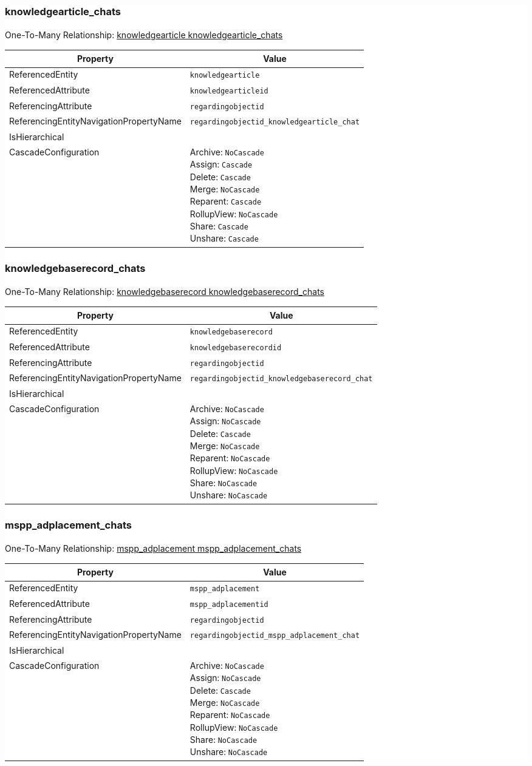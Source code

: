 ### <a name="BKMK_knowledgearticle_chats"></a> knowledgearticle_chats

One-To-Many Relationship: [knowledgearticle knowledgearticle_chats](knowledgearticle.md#BKMK_knowledgearticle_chats)

|Property|Value|
|---|---|
|ReferencedEntity|`knowledgearticle`|
|ReferencedAttribute|`knowledgearticleid`|
|ReferencingAttribute|`regardingobjectid`|
|ReferencingEntityNavigationPropertyName|`regardingobjectid_knowledgearticle_chat`|
|IsHierarchical||
|CascadeConfiguration|Archive: `NoCascade`<br />Assign: `Cascade`<br />Delete: `Cascade`<br />Merge: `NoCascade`<br />Reparent: `Cascade`<br />RollupView: `NoCascade`<br />Share: `Cascade`<br />Unshare: `Cascade`|

### <a name="BKMK_knowledgebaserecord_chats"></a> knowledgebaserecord_chats

One-To-Many Relationship: [knowledgebaserecord knowledgebaserecord_chats](knowledgebaserecord.md#BKMK_knowledgebaserecord_chats)

|Property|Value|
|---|---|
|ReferencedEntity|`knowledgebaserecord`|
|ReferencedAttribute|`knowledgebaserecordid`|
|ReferencingAttribute|`regardingobjectid`|
|ReferencingEntityNavigationPropertyName|`regardingobjectid_knowledgebaserecord_chat`|
|IsHierarchical||
|CascadeConfiguration|Archive: `NoCascade`<br />Assign: `NoCascade`<br />Delete: `Cascade`<br />Merge: `NoCascade`<br />Reparent: `NoCascade`<br />RollupView: `NoCascade`<br />Share: `NoCascade`<br />Unshare: `NoCascade`|

### <a name="BKMK_mspp_adplacement_chats"></a> mspp_adplacement_chats

One-To-Many Relationship: [mspp_adplacement mspp_adplacement_chats](mspp_adplacement.md#BKMK_mspp_adplacement_chats)

|Property|Value|
|---|---|
|ReferencedEntity|`mspp_adplacement`|
|ReferencedAttribute|`mspp_adplacementid`|
|ReferencingAttribute|`regardingobjectid`|
|ReferencingEntityNavigationPropertyName|`regardingobjectid_mspp_adplacement_chat`|
|IsHierarchical||
|CascadeConfiguration|Archive: `NoCascade`<br />Assign: `NoCascade`<br />Delete: `Cascade`<br />Merge: `NoCascade`<br />Reparent: `NoCascade`<br />RollupView: `NoCascade`<br />Share: `NoCascade`<br />Unshare: `NoCascade`|
